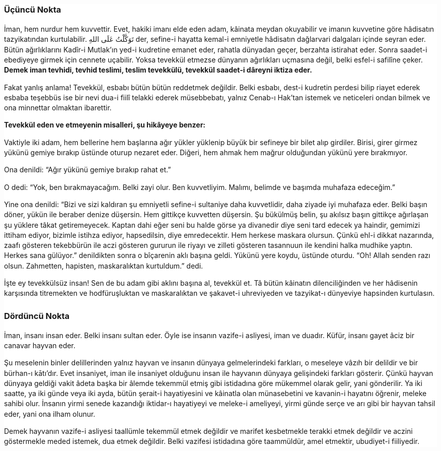 ### Üçüncü Nokta

İman, hem nurdur hem kuvvettir. Evet, hakiki imanı elde eden adam, kâinata meydan okuyabilir ve imanın kuvvetine göre hâdisatın tazyikatından kurtulabilir. <span class="arabic" dir="rtl">تَوَكَّلْتُ عَلَى اللهِ</span> der, sefine-i hayatta kemal-i emniyetle hâdisatın dağlarvari dalgaları içinde seyran eder. Bütün ağırlıklarını Kadîr-i Mutlak’ın yed-i kudretine emanet eder, rahatla dünyadan geçer, berzahta istirahat eder. Sonra saadet-i ebediyeye girmek için cennete uçabilir. Yoksa tevekkül etmezse dünyanın ağırlıkları uçmasına değil, belki esfel-i safilîne çeker. **Demek iman tevhidi, tevhid teslimi, teslim tevekkülü, tevekkül saadet-i dâreyni iktiza eder.**

Fakat yanlış anlama! Tevekkül, esbabı bütün bütün reddetmek değildir. Belki esbabı, dest-i kudretin perdesi bilip riayet ederek esbaba teşebbüs ise bir nevi dua-i fiilî telakki ederek müsebbebatı, yalnız Cenab-ı Hak’tan istemek ve neticeleri ondan bilmek ve ona minnettar olmaktan ibarettir.

**Tevekkül eden ve etmeyenin misalleri, şu hikâyeye benzer:**

Vaktiyle iki adam, hem bellerine hem başlarına ağır yükler yüklenip büyük bir sefineye bir bilet alıp girdiler. Birisi, girer girmez yükünü gemiye bırakıp üstünde oturup nezaret eder. Diğeri, hem ahmak hem mağrur olduğundan yükünü yere bırakmıyor.

Ona denildi: “Ağır yükünü gemiye bırakıp rahat et.”

O dedi: “Yok, ben bırakmayacağım. Belki zayi olur. Ben kuvvetliyim. Malımı, belimde ve başımda muhafaza edeceğim.”

Yine ona denildi: “Bizi ve sizi kaldıran şu emniyetli sefine-i sultaniye daha kuvvetlidir, daha ziyade iyi muhafaza eder. Belki başın döner, yükün ile beraber denize düşersin. Hem gittikçe kuvvetten düşersin. Şu bükülmüş belin, şu akılsız başın gittikçe ağırlaşan şu yüklere tâkat getiremeyecek. Kaptan dahi eğer seni bu halde görse ya divanedir diye seni tard edecek ya haindir, gemimizi ittiham ediyor, bizimle istihza ediyor, hapsedilsin, diye emredecektir. Hem herkese maskara olursun. Çünkü ehl-i dikkat nazarında, zaafı gösteren tekebbürün ile aczi gösteren gururun ile riyayı ve zilleti gösteren tasannuun ile kendini halka mudhike yaptın. Herkes sana gülüyor.” denildikten sonra o bîçarenin aklı başına geldi. Yükünü yere koydu, üstünde oturdu. “Oh! Allah senden razı olsun. Zahmetten, hapisten, maskaralıktan kurtuldum.” dedi.

İşte ey tevekkülsüz insan! Sen de bu adam gibi aklını başına al, tevekkül et. Tâ bütün kâinatın dilenciliğinden ve her hâdisenin karşısında titremekten ve hodfüruşluktan ve maskaralıktan ve şakavet-i uhreviyeden ve tazyikat-ı dünyeviye hapsinden kurtulasın.

### Dördüncü Nokta

İman, insanı insan eder. Belki insanı sultan eder. Öyle ise insanın vazife-i asliyesi, iman ve duadır. Küfür, insanı gayet âciz bir canavar hayvan eder.

Şu meselenin binler delillerinden yalnız hayvan ve insanın dünyaya gelmelerindeki farkları, o meseleye vâzıh bir delildir ve bir bürhan-ı kātı’dır. Evet insaniyet, iman ile insaniyet olduğunu insan ile hayvanın dünyaya gelişindeki farkları gösterir. Çünkü hayvan dünyaya geldiği vakit âdeta başka bir âlemde tekemmül etmiş gibi istidadına göre mükemmel olarak gelir, yani gönderilir. Ya iki saatte, ya iki günde veya iki ayda, bütün şerait-i hayatiyesini ve kâinatla olan münasebetini ve kavanin-i hayatını öğrenir, meleke sahibi olur. İnsanın yirmi senede kazandığı iktidar-ı hayatiyeyi ve meleke-i ameliyeyi, yirmi günde serçe ve arı gibi bir hayvan tahsil eder, yani ona ilham olunur.

Demek hayvanın vazife-i asliyesi taallümle tekemmül etmek değildir ve marifet kesbetmekle terakki etmek değildir ve aczini göstermekle meded istemek, dua etmek değildir. Belki vazifesi istidadına göre taammüldür, amel etmektir, ubudiyet-i fiiliyedir.
